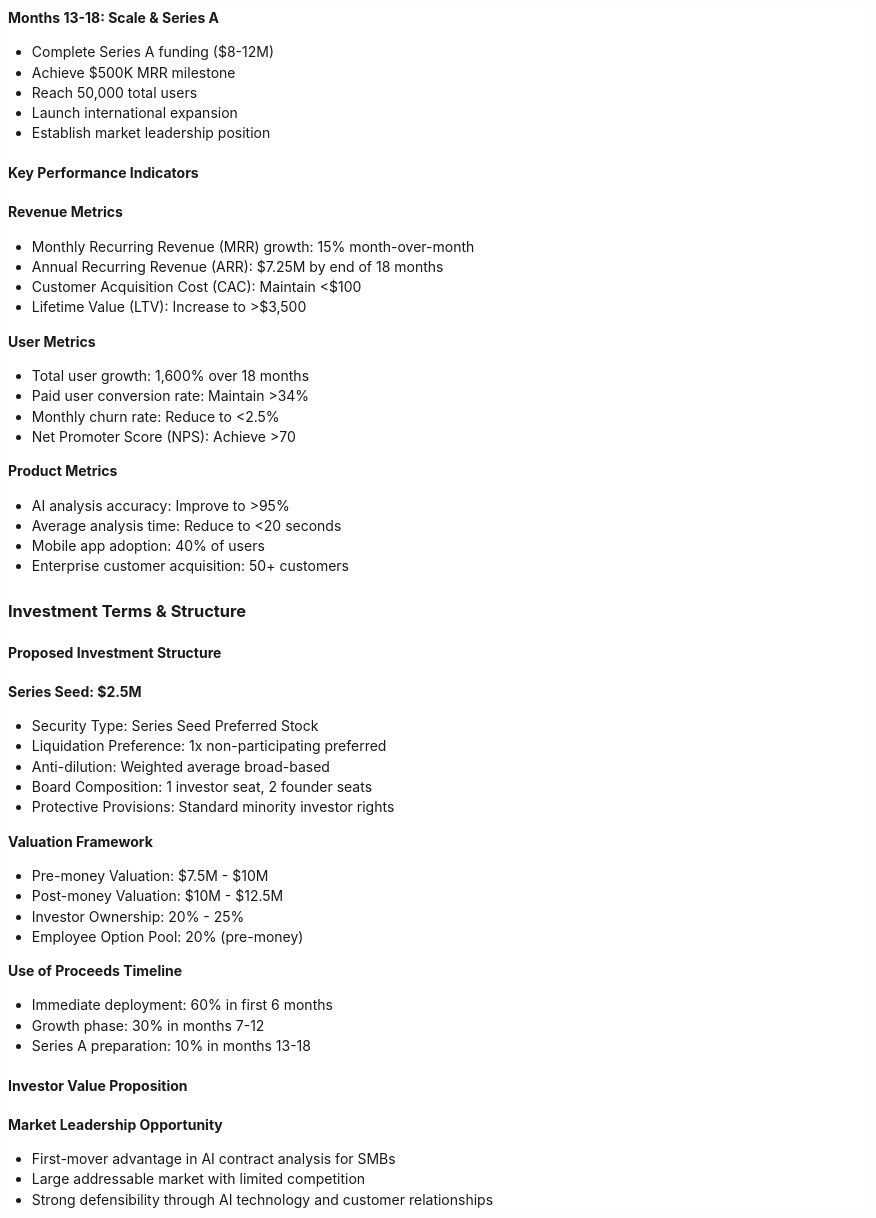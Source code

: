 **Months 13-18: Scale & Series A**
- Complete Series A funding ($8-12M)
- Achieve $500K MRR milestone
- Reach 50,000 total users
- Launch international expansion
- Establish market leadership position

#### Key Performance Indicators

**Revenue Metrics**
- Monthly Recurring Revenue (MRR) growth: 15% month-over-month
- Annual Recurring Revenue (ARR): $7.25M by end of 18 months
- Customer Acquisition Cost (CAC): Maintain <$100
- Lifetime Value (LTV): Increase to >$3,500

**User Metrics**
- Total user growth: 1,600% over 18 months
- Paid user conversion rate: Maintain >34%
- Monthly churn rate: Reduce to <2.5%
- Net Promoter Score (NPS): Achieve >70

**Product Metrics**
- AI analysis accuracy: Improve to >95%
- Average analysis time: Reduce to <20 seconds
- Mobile app adoption: 40% of users
- Enterprise customer acquisition: 50+ customers

### Investment Terms & Structure

#### Proposed Investment Structure

**Series Seed: $2.5M**
- Security Type: Series Seed Preferred Stock
- Liquidation Preference: 1x non-participating preferred
- Anti-dilution: Weighted average broad-based
- Board Composition: 1 investor seat, 2 founder seats
- Protective Provisions: Standard minority investor rights

**Valuation Framework**
- Pre-money Valuation: $7.5M - $10M
- Post-money Valuation: $10M - $12.5M
- Investor Ownership: 20% - 25%
- Employee Option Pool: 20% (pre-money)

**Use of Proceeds Timeline**
- Immediate deployment: 60% in first 6 months
- Growth phase: 30% in months 7-12
- Series A preparation: 10% in months 13-18

#### Investor Value Proposition

**Market Leadership Opportunity**
- First-mover advantage in AI contract analysis for SMBs
- Large addressable market with limited competition
- Strong defensibility through AI technology and customer relationships
